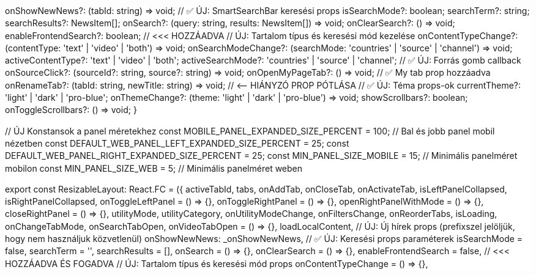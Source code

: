   onShowNewNews?: (tabId: string) => void;
  // ✅ ÚJ: SmartSearchBar keresési props
  isSearchMode?: boolean;
  searchTerm?: string;
  searchResults?: NewsItem[];
  onSearch?: (query: string, results: NewsItem[]) => void;
  onClearSearch?: () => void;
  enableFrontendSearch?: boolean; // <<< HOZZÁADVA
  // ÚJ: Tartalom típus és keresési mód kezelése
  onContentTypeChange?: (contentType: 'text' | 'video' | 'both') => void;
  onSearchModeChange?: (searchMode: 'countries' | 'source' | 'channel') => void;
  activeContentType?: 'text' | 'video' | 'both';
  activeSearchMode?: 'countries' | 'source' | 'channel';
  // ✅ ÚJ: Forrás gomb callback
  onSourceClick?: (sourceId?: string, source?: string) => void;
  onOpenMyPageTab?: () => void; // ✅ My tab prop hozzáadva
  onRenameTab?: (tabId: string, newTitle: string) => void; // <-- HIÁNYZÓ PROP PÓTLÁSA
  // ✅ ÚJ: Téma props-ok
  currentTheme?: 'light' | 'dark' | 'pro-blue';
  onThemeChange?: (theme: 'light' | 'dark' | 'pro-blue') => void;
  showScrollbars?: boolean;
  onToggleScrollbars?: () => void;
}

// ÚJ Konstansok a panel méretekhez
const MOBILE_PANEL_EXPANDED_SIZE_PERCENT = 100; // Bal és jobb panel mobil nézetben
const DEFAULT_WEB_PANEL_LEFT_EXPANDED_SIZE_PERCENT = 25;
const DEFAULT_WEB_PANEL_RIGHT_EXPANDED_SIZE_PERCENT = 25;
const MIN_PANEL_SIZE_MOBILE = 15; // Minimális panelméret mobilon
const MIN_PANEL_SIZE_WEB = 5; // Minimális panelméret weben

export const ResizableLayout: React.FC<ResizableLayoutProps> = ({
  activeTabId,
  tabs,
  onAddTab,
  onCloseTab,
  onActivateTab,
  isLeftPanelCollapsed,
  isRightPanelCollapsed,
  onToggleLeftPanel = () => {},
  onToggleRightPanel = () => {},
  openRightPanelWithMode = () => {},
  closeRightPanel = () => {},
  utilityMode,
  utilityCategory,
  onUtilityModeChange,
  onFiltersChange,
  onReorderTabs,
  isLoading,
  onChangeTabMode,
  onSearchTabOpen,
  onVideoTabOpen = () => {},
  loadLocalContent,
  // ÚJ: Új hírek props (prefixszel jelöljük, hogy nem használjuk közvetlenül)
  onShowNewNews: _onShowNewNews,
  // ✅ ÚJ: Keresési props paraméterek
  isSearchMode = false,
  searchTerm = '',
  searchResults = [],
  onSearch = () => {},
  onClearSearch = () => {},
  enableFrontendSearch = false, // <<< HOZZÁADVA ÉS FOGADVA
  // ÚJ: Tartalom típus és keresési mód props
  onContentTypeChange = () => {},